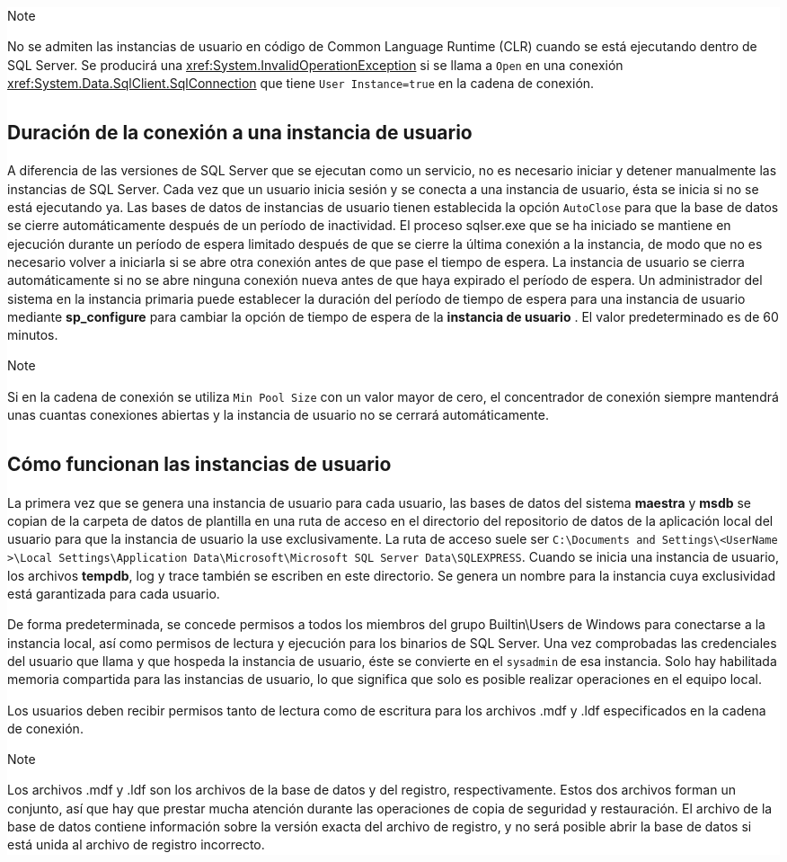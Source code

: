 > [!NOTE]
> No se admiten las instancias de usuario en código de Common Language Runtime (CLR) cuando se está ejecutando dentro de SQL Server. Se producirá una <xref:System.InvalidOperationException> si se llama a `Open` en una conexión <xref:System.Data.SqlClient.SqlConnection> que tiene `User Instance=true` en la cadena de conexión.  
  
## <a name="lifetime-of-a-user-instance-connection"></a>Duración de la conexión a una instancia de usuario  
 A diferencia de las versiones de SQL Server que se ejecutan como un servicio, no es necesario iniciar y detener manualmente las instancias de SQL Server. Cada vez que un usuario inicia sesión y se conecta a una instancia de usuario, ésta se inicia si no se está ejecutando ya. Las bases de datos de instancias de usuario tienen establecida la opción `AutoClose` para que la base de datos se cierre automáticamente después de un período de inactividad. El proceso sqlser.exe que se ha iniciado se mantiene en ejecución durante un período de espera limitado después de que se cierre la última conexión a la instancia, de modo que no es necesario volver a iniciarla si se abre otra conexión antes de que pase el tiempo de espera. La instancia de usuario se cierra automáticamente si no se abre ninguna conexión nueva antes de que haya expirado el período de espera. Un administrador del sistema en la instancia primaria puede establecer la duración del período de tiempo de espera para una instancia de usuario mediante **sp_configure** para cambiar la opción de tiempo de espera de la **instancia de usuario** . El valor predeterminado es de 60 minutos.  
  
> [!NOTE]
> Si en la cadena de conexión se utiliza `Min Pool Size` con un valor mayor de cero, el concentrador de conexión siempre mantendrá unas cuantas conexiones abiertas y la instancia de usuario no se cerrará automáticamente.  
  
## <a name="how-user-instances-work"></a>Cómo funcionan las instancias de usuario  
 La primera vez que se genera una instancia de usuario para cada usuario, las bases de datos del sistema **maestra** y **msdb** se copian de la carpeta de datos de plantilla en una ruta de acceso en el directorio del repositorio de datos de la aplicación local del usuario para que la instancia de usuario la use exclusivamente. La ruta de acceso suele ser `C:\Documents and Settings\<UserName>\Local Settings\Application Data\Microsoft\Microsoft SQL Server Data\SQLEXPRESS`. Cuando se inicia una instancia de usuario, los archivos **tempdb**, log y trace también se escriben en este directorio. Se genera un nombre para la instancia cuya exclusividad está garantizada para cada usuario.  
  
 De forma predeterminada, se concede permisos a todos los miembros del grupo Builtin\Users de Windows para conectarse a la instancia local, así como permisos de lectura y ejecución para los binarios de SQL Server. Una vez comprobadas las credenciales del usuario que llama y que hospeda la instancia de usuario, éste se convierte en el `sysadmin` de esa instancia. Solo hay habilitada memoria compartida para las instancias de usuario, lo que significa que solo es posible realizar operaciones en el equipo local.  
  
 Los usuarios deben recibir permisos tanto de lectura como de escritura para los archivos .mdf y .ldf especificados en la cadena de conexión.  
  
> [!NOTE]
> Los archivos .mdf y .ldf son los archivos de la base de datos y del registro, respectivamente. Estos dos archivos forman un conjunto, así que hay que prestar mucha atención durante las operaciones de copia de seguridad y restauración. El archivo de la base de datos contiene información sobre la versión exacta del archivo de registro, y no será posible abrir la base de datos si está unida al archivo de registro incorrecto.  
  